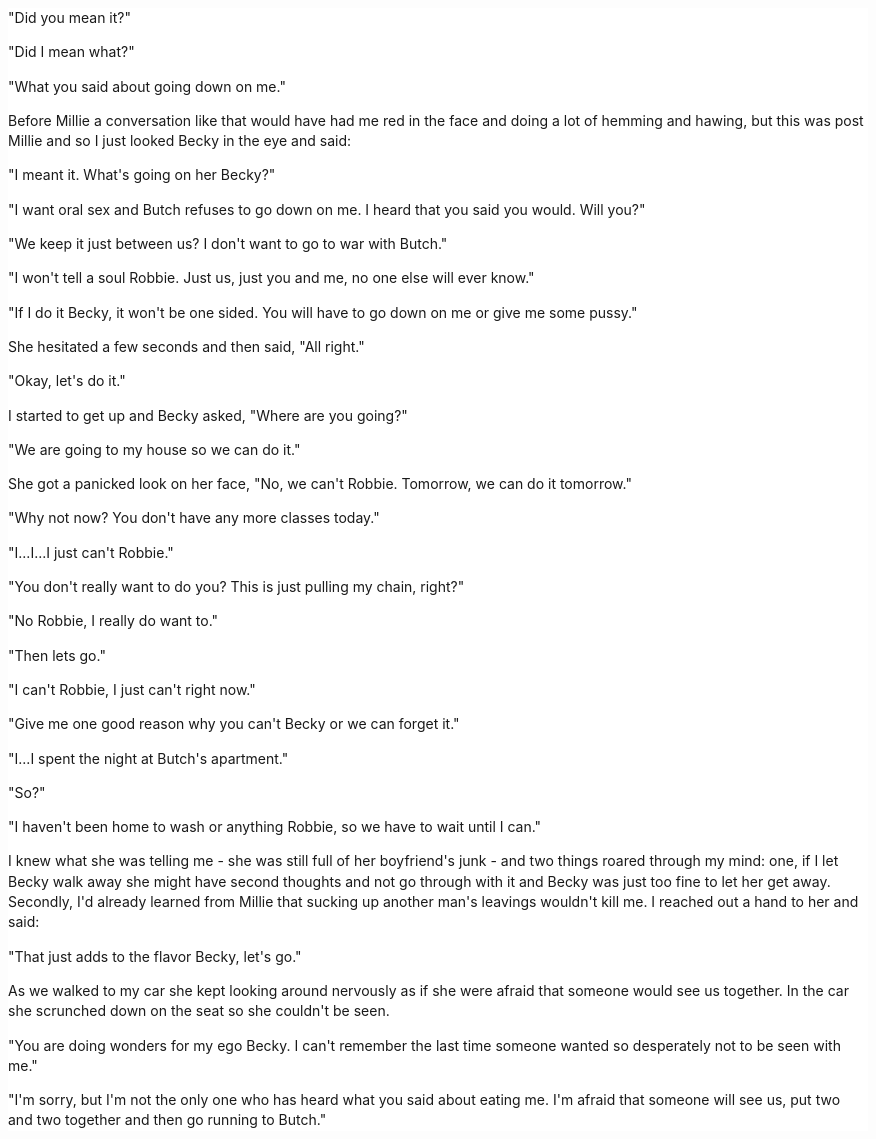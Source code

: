 "Did you mean it?" 

"Did I mean what?" 

"What you said about going down on me." 

Before Millie a conversation like that would have had me red in the face and doing a lot of hemming and hawing, but this was post Millie and so I just looked Becky in the eye and said: 

"I meant it. What's going on her Becky?" 

"I want oral sex and Butch refuses to go down on me. I heard that you said you would. Will you?" 

"We keep it just between us? I don't want to go to war with Butch." 

"I won't tell a soul Robbie. Just us, just you and me, no one else will ever know." 

"If I do it Becky, it won't be one sided. You will have to go down on me or give me some pussy." 

She hesitated a few seconds and then said, "All right." 

"Okay, let's do it." 

I started to get up and Becky asked, "Where are you going?" 

"We are going to my house so we can do it." 

She got a panicked look on her face, "No, we can't Robbie. Tomorrow, we can do it tomorrow." 

"Why not now? You don't have any more classes today." 

"I...I...I just can't Robbie." 

"You don't really want to do you? This is just pulling my chain, right?" 

"No Robbie, I really do want to." 

"Then lets go." 

"I can't Robbie, I just can't right now." 

"Give me one good reason why you can't Becky or we can forget it." 

"I...I spent the night at Butch's apartment." 

"So?" 

"I haven't been home to wash or anything Robbie, so we have to wait until I can." 

I knew what she was telling me - she was still full of her boyfriend's junk - and two things roared through my mind: one, if I let Becky walk away she might have second thoughts and not go through with it and Becky was just too fine to let her get away. Secondly, I'd already learned from Millie that sucking up another man's leavings wouldn't kill me. I reached out a hand to her and said: 

"That just adds to the flavor Becky, let's go." 

As we walked to my car she kept looking around nervously as if she were afraid that someone would see us together. In the car she scrunched down on the seat so she couldn't be seen. 

"You are doing wonders for my ego Becky. I can't remember the last time someone wanted so desperately not to be seen with me." 

"I'm sorry, but I'm not the only one who has heard what you said about eating me. I'm afraid that someone will see us, put two and two together and then go running to Butch." 
